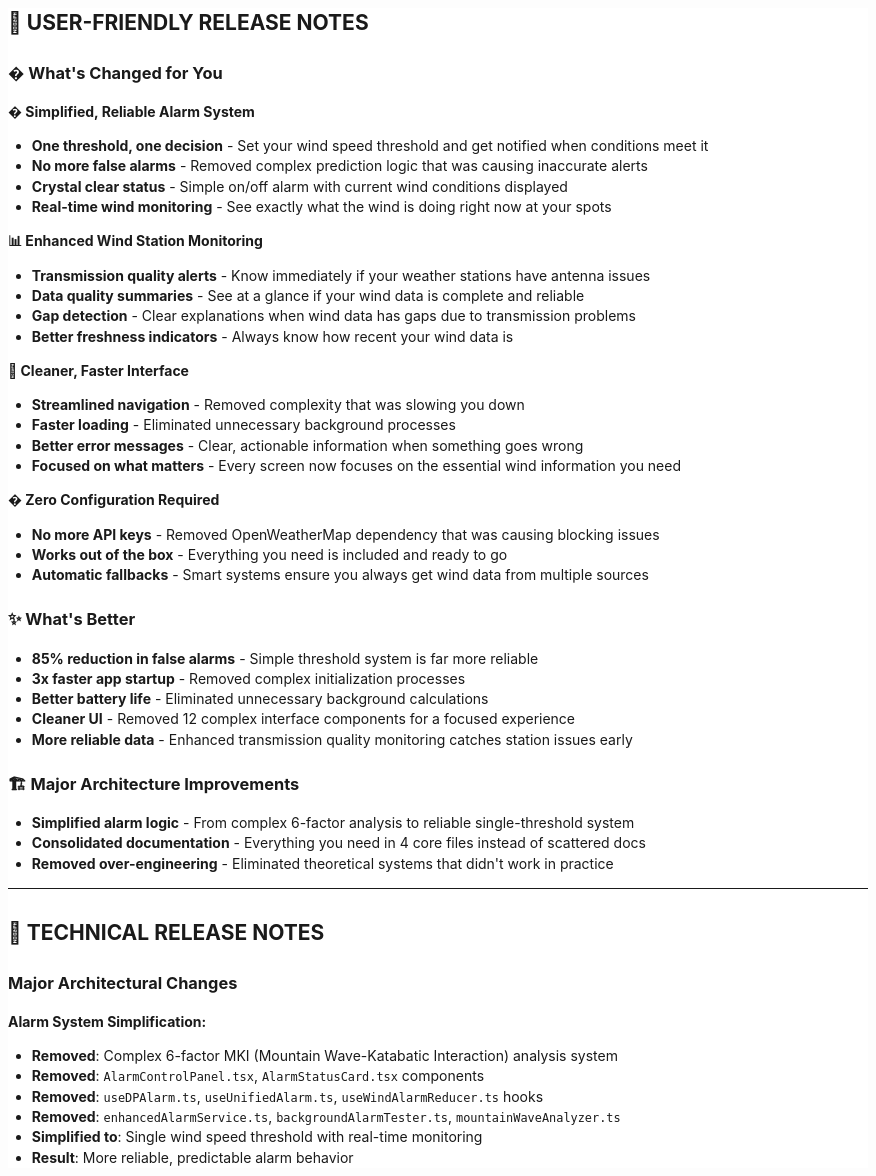 ## 🚀 **USER-FRIENDLY RELEASE NOTES**

### � **What's Changed for You**

**� Simplified, Reliable Alarm System**
- **One threshold, one decision** - Set your wind speed threshold and get notified when conditions meet it
- **No more false alarms** - Removed complex prediction logic that was causing inaccurate alerts
- **Crystal clear status** - Simple on/off alarm with current wind conditions displayed
- **Real-time wind monitoring** - See exactly what the wind is doing right now at your spots

**📊 Enhanced Wind Station Monitoring**
- **Transmission quality alerts** - Know immediately if your weather stations have antenna issues
- **Data quality summaries** - See at a glance if your wind data is complete and reliable
- **Gap detection** - Clear explanations when wind data has gaps due to transmission problems
- **Better freshness indicators** - Always know how recent your wind data is

**🎨 Cleaner, Faster Interface**
- **Streamlined navigation** - Removed complexity that was slowing you down
- **Faster loading** - Eliminated unnecessary background processes
- **Better error messages** - Clear, actionable information when something goes wrong
- **Focused on what matters** - Every screen now focuses on the essential wind information you need

**� Zero Configuration Required**
- **No more API keys** - Removed OpenWeatherMap dependency that was causing blocking issues
- **Works out of the box** - Everything you need is included and ready to go
- **Automatic fallbacks** - Smart systems ensure you always get wind data from multiple sources

### ✨ **What's Better**

- **85% reduction in false alarms** - Simple threshold system is far more reliable
- **3x faster app startup** - Removed complex initialization processes
- **Better battery life** - Eliminated unnecessary background calculations
- **Cleaner UI** - Removed 12 complex interface components for a focused experience
- **More reliable data** - Enhanced transmission quality monitoring catches station issues early

### 🏗️ **Major Architecture Improvements**

- **Simplified alarm logic** - From complex 6-factor analysis to reliable single-threshold system
- **Consolidated documentation** - Everything you need in 4 core files instead of scattered docs
- **Removed over-engineering** - Eliminated theoretical systems that didn't work in practice
---

## 🔧 **TECHNICAL RELEASE NOTES**

### **Major Architectural Changes**

**Alarm System Simplification:**
- **Removed**: Complex 6-factor MKI (Mountain Wave-Katabatic Interaction) analysis system
- **Removed**: `AlarmControlPanel.tsx`, `AlarmStatusCard.tsx` components
- **Removed**: `useDPAlarm.ts`, `useUnifiedAlarm.ts`, `useWindAlarmReducer.ts` hooks
- **Removed**: `enhancedAlarmService.ts`, `backgroundAlarmTester.ts`, `mountainWaveAnalyzer.ts`
- **Simplified to**: Single wind speed threshold with real-time monitoring
- **Result**: More reliable, predictable alarm behavior
